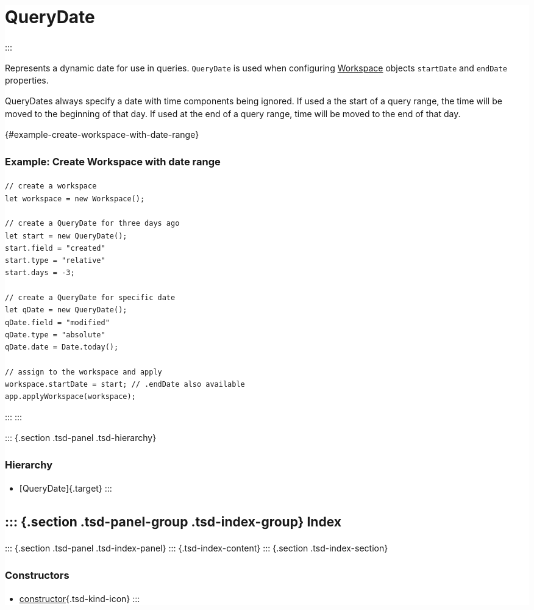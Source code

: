 QueryDate
=========
:::

Represents a dynamic date for use in queries. `QueryDate` is used when
configuring [Workspace](workspace.html) objects `startDate` and
`endDate` properties.

QueryDates always specify a date with time components being ignored. If
used a the start of a query range, the time will be moved to the
beginning of that day. If used at the end of a query range, time will be
moved to the end of that day.

[](#example-create-workspace-with-date-range){#example-create-workspace-with-date-range}

### Example: Create Workspace with date range

    // create a workspace
    let workspace = new Workspace();

    // create a QueryDate for three days ago
    let start = new QueryDate();
    start.field = "created"
    start.type = "relative"
    start.days = -3;

    // create a QueryDate for specific date
    let qDate = new QueryDate();
    qDate.field = "modified"
    qDate.type = "absolute"
    qDate.date = Date.today();

    // assign to the workspace and apply
    workspace.startDate = start; // .endDate also available
    app.applyWorkspace(workspace);
:::
:::

::: {.section .tsd-panel .tsd-hierarchy}
### Hierarchy

-   [QueryDate]{.target}
:::

::: {.section .tsd-panel-group .tsd-index-group}
Index
-----

::: {.section .tsd-panel .tsd-index-panel}
::: {.tsd-index-content}
::: {.section .tsd-index-section}
### Constructors

-   [constructor](querydate.html#constructor){.tsd-kind-icon}
:::
